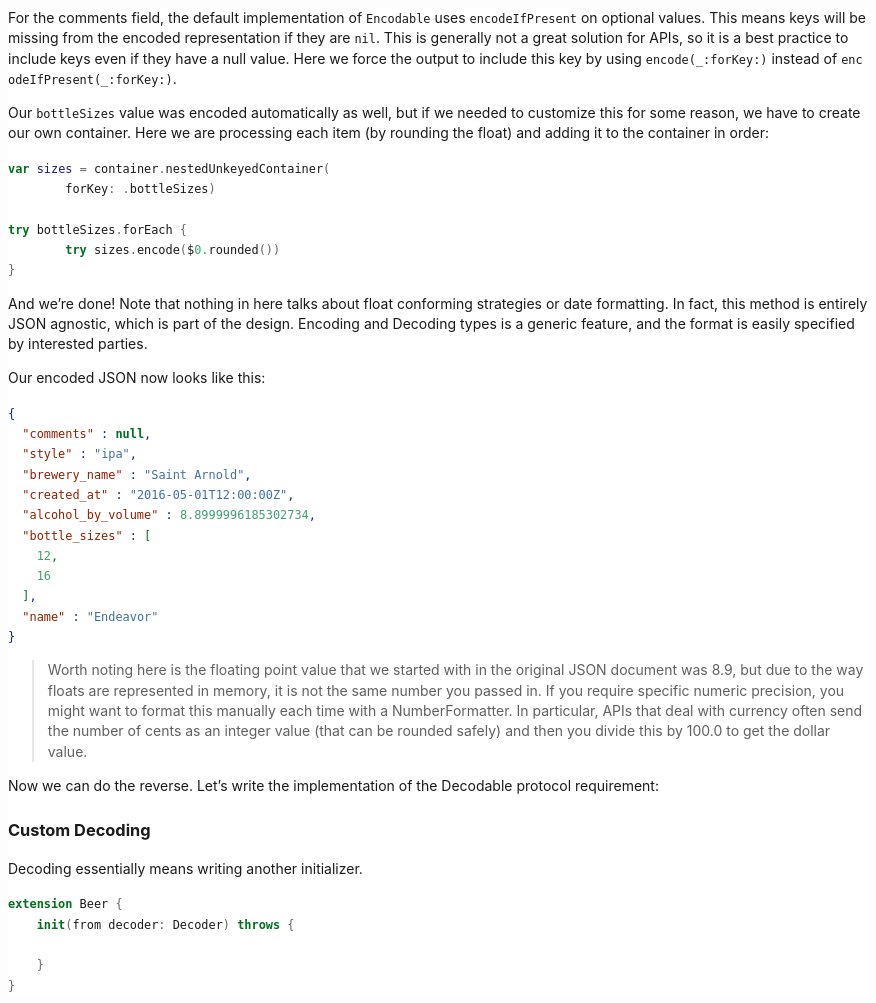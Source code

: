 For the comments field, the default implementation of `Encodable` uses `encodeIfPresent` on optional values. This means keys will be missing from the encoded representation if they are `nil`. This is generally not a great solution for APIs, so it is a best practice to include keys even if they have a null value. Here we force the output to include this key by using `encode(_:forKey:)` instead of `encodeIfPresent(_:forKey:)`.

Our `bottleSizes` value was encoded automatically as well, but if we needed to customize this for some reason, we have to create our own container. Here we are processing each item (by rounding the float) and adding it to the container in order:

```swift
var sizes = container.nestedUnkeyedContainer(
		forKey: .bottleSizes)

try bottleSizes.forEach {
		try sizes.encode($0.rounded())
}
```

And we’re done! Note that nothing in here talks about float conforming strategies or date formatting. In fact, this method is entirely JSON agnostic, which is part of the design. Encoding and Decoding types is a generic feature, and the format is easily specified by interested parties.

Our encoded JSON now looks like this:

```json
{
  "comments" : null,
  "style" : "ipa",
  "brewery_name" : "Saint Arnold",
  "created_at" : "2016-05-01T12:00:00Z",
  "alcohol_by_volume" : 8.8999996185302734,
  "bottle_sizes" : [
    12,
    16
  ],
  "name" : "Endeavor"
}
```

> Worth noting here is the floating point value that we started with in the original JSON document was 8.9, but due to the way floats are represented in memory, it is not the same number you passed in. If you require specific numeric precision, you might want to format this manually each time with a NumberFormatter. In particular, APIs that deal with currency often send the number of cents as an integer value (that can be rounded safely) and then you divide this by 100.0 to get the dollar value.

Now we can do the reverse. Let’s write the implementation of the Decodable protocol requirement:

### Custom Decoding

Decoding essentially means writing another initializer.

```swift
extension Beer {
    init(from decoder: Decoder) throws {

    }
}
```
